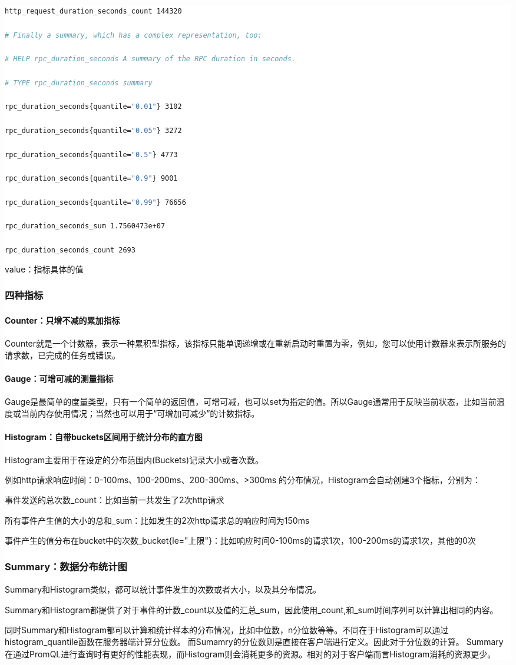 ```bash
http_request_duration_seconds_count 144320

# Finally a summary, which has a complex representation, too:

# HELP rpc_duration_seconds A summary of the RPC duration in seconds.

# TYPE rpc_duration_seconds summary

rpc_duration_seconds{quantile="0.01"} 3102

rpc_duration_seconds{quantile="0.05"} 3272

rpc_duration_seconds{quantile="0.5"} 4773

rpc_duration_seconds{quantile="0.9"} 9001

rpc_duration_seconds{quantile="0.99"} 76656

rpc_duration_seconds_sum 1.7560473e+07

rpc_duration_seconds_count 2693
```

value：指标具体的值

### 四种指标

#### Counter：只增不减的累加指标

Counter就是一个计数器，表示一种累积型指标，该指标只能单调递增或在重新启动时重置为零，例如，您可以使用计数器来表示所服务的请求数，已完成的任务或错误。

#### Gauge：可增可减的测量指标

Gauge是最简单的度量类型，只有一个简单的返回值，可增可减，也可以set为指定的值。所以Gauge通常用于反映当前状态，比如当前温度或当前内存使用情况；当然也可以用于“可增加可减少”的计数指标。

#### Histogram：自带buckets区间用于统计分布的直方图

Histogram主要用于在设定的分布范围内(Buckets)记录大小或者次数。

例如http请求响应时间：0-100ms、100-200ms、200-300ms、>300ms 的分布情况，Histogram会自动创建3个指标，分别为：

事件发送的总次数<basename>_count：比如当前一共发生了2次http请求

所有事件产生值的大小的总和<basename>_sum：比如发生的2次http请求总的响应时间为150ms

事件产生的值分布在bucket中的次数<basename>_bucket{le="上限"}：比如响应时间0-100ms的请求1次，100-200ms的请求1次，其他的0次

### Summary：数据分布统计图

Summary和Histogram类似，都可以统计事件发生的次数或者大小，以及其分布情况。

Summary和Histogram都提供了对于事件的计数_count以及值的汇总_sum，因此使用_count,和_sum时间序列可以计算出相同的内容。

同时Summary和Histogram都可以计算和统计样本的分布情况，比如中位数，n分位数等等。不同在于Histogram可以通过histogram_quantile函数在服务器端计算分位数。 而Sumamry的分位数则是直接在客户端进行定义。因此对于分位数的计算。 Summary在通过PromQL进行查询时有更好的性能表现，而Histogram则会消耗更多的资源。相对的对于客户端而言Histogram消耗的资源更少。
